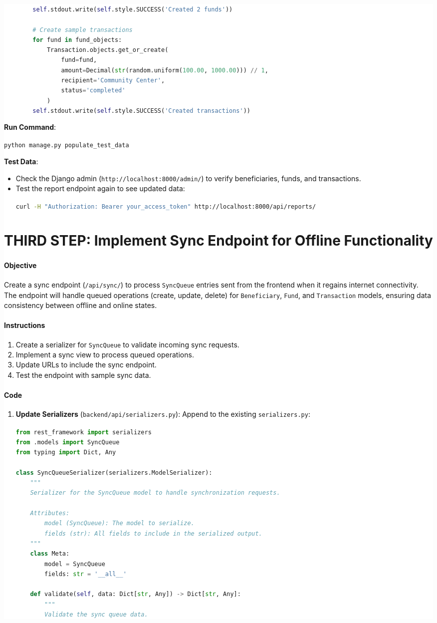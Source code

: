 ```python
        self.stdout.write(self.style.SUCCESS('Created 2 funds'))

        # Create sample transactions
        for fund in fund_objects:
            Transaction.objects.get_or_create(
                fund=fund,
                amount=Decimal(str(random.uniform(100.00, 1000.00))) // 1,
                recipient='Community Center',
                status='completed'
            )
        self.stdout.write(self.style.SUCCESS('Created transactions'))
```

**Run Command**:
```bash
python manage.py populate_test_data
```

**Test Data**:
- Check the Django admin (`http://localhost:8000/admin/`) to verify beneficiaries, funds, and transactions.
- Test the report endpoint again to see updated data:
  ```bash
  curl -H "Authorization: Bearer your_access_token" http://localhost:8000/api/reports/
  ```

# THIRD STEP: Implement Sync Endpoint for Offline Functionality

#### Objective
Create a sync endpoint (`/api/sync/`) to process `SyncQueue` entries sent from the frontend when it regains internet connectivity. The endpoint will handle queued operations (create, update, delete) for `Beneficiary`, `Fund`, and `Transaction` models, ensuring data consistency between offline and online states.

#### Instructions
1. Create a serializer for `SyncQueue` to validate incoming sync requests.
2. Implement a sync view to process queued operations.
3. Update URLs to include the sync endpoint.
4. Test the endpoint with sample sync data.

#### Code
1. **Update Serializers** (`backend/api/serializers.py`):
   Append to the existing `serializers.py`:
   ```python
   from rest_framework import serializers
   from .models import SyncQueue
   from typing import Dict, Any

   class SyncQueueSerializer(serializers.ModelSerializer):
       """
       Serializer for the SyncQueue model to handle synchronization requests.
       
       Attributes:
           model (SyncQueue): The model to serialize.
           fields (str): All fields to include in the serialized output.
       """
       class Meta:
           model = SyncQueue
           fields: str = '__all__'

       def validate(self, data: Dict[str, Any]) -> Dict[str, Any]:
           """
           Validate the sync queue data.
   ```